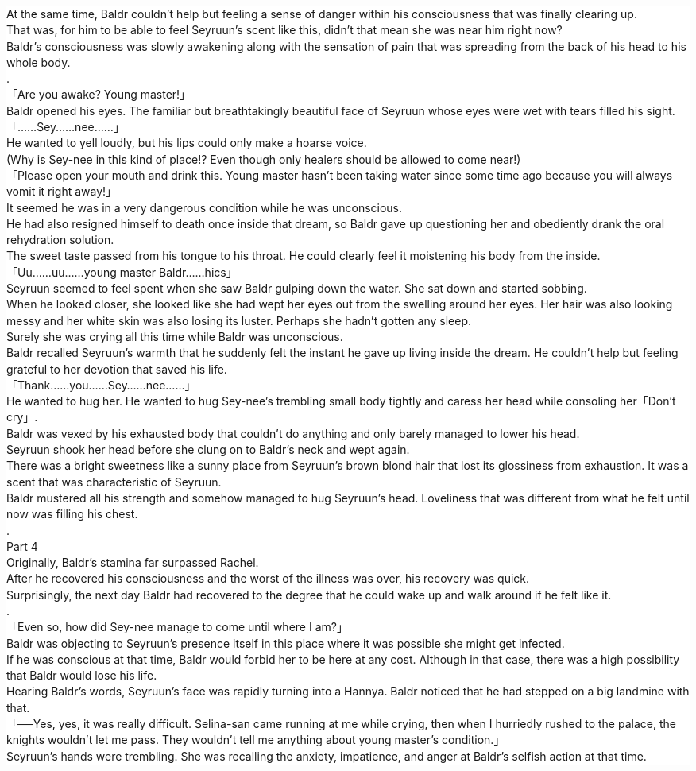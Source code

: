 At the same time, Baldr couldn’t help but feeling a sense of danger within his consciousness that was finally clearing up.<br/>
That was, for him to be able to feel Seyruun’s scent like this, didn’t that mean she was near him right now?<br/>
Baldr’s consciousness was slowly awakening along with the sensation of pain that was spreading from the back of his head to his whole body.<br/>
.<br/>
「Are you awake? Young master!」<br/>
Baldr opened his eyes. The familiar but breathtakingly beautiful face of Seyruun whose eyes were wet with tears filled his sight.<br/>
「……Sey……nee……」<br/>
He wanted to yell loudly, but his lips could only make a hoarse voice.<br/>
(Why is Sey-nee in this kind of place!? Even though only healers should be allowed to come near!)<br/>
「Please open your mouth and drink this. Young master hasn’t been taking water since some time ago because you will always vomit it right away!」<br/>
It seemed he was in a very dangerous condition while he was unconscious.<br/>
He had also resigned himself to death once inside that dream, so Baldr gave up questioning her and obediently drank the oral rehydration solution.<br/>
The sweet taste passed from his tongue to his throat. He could clearly feel it moistening his body from the inside.<br/>
「Uu……uu……young master Baldr……hics」<br/>
Seyruun seemed to feel spent when she saw Baldr gulping down the water. She sat down and started sobbing.<br/>
When he looked closer, she looked like she had wept her eyes out from the swelling around her eyes. Her hair was also looking messy and her white skin was also losing its luster. Perhaps she hadn’t gotten any sleep.<br/>
Surely she was crying all this time while Baldr was unconscious.<br/>
Baldr recalled Seyruun’s warmth that he suddenly felt the instant he gave up living inside the dream. He couldn’t help but feeling grateful to her devotion that saved his life.<br/>
「Thank……you……Sey……nee……」<br/>
He wanted to hug her. He wanted to hug Sey-nee’s trembling small body tightly and caress her head while consoling her「Don’t cry」.<br/>
Baldr was vexed by his exhausted body that couldn’t do anything and only barely managed to lower his head.<br/>
Seyruun shook her head before she clung on to Baldr’s neck and wept again.<br/>
There was a bright sweetness like a sunny place from Seyruun’s brown blond hair that lost its glossiness from exhaustion. It was a scent that was characteristic of Seyruun.<br/>
Baldr mustered all his strength and somehow managed to hug Seyruun’s head. Loveliness that was different from what he felt until now was filling his chest.<br/>
.<br/>
Part 4<br/>
Originally, Baldr’s stamina far surpassed Rachel.<br/>
After he recovered his consciousness and the worst of the illness was over, his recovery was quick.<br/>
Surprisingly, the next day Baldr had recovered to the degree that he could wake up and walk around if he felt like it.<br/>
.<br/>
「Even so, how did Sey-nee manage to come until where I am?」<br/>
Baldr was objecting to Seyruun’s presence itself in this place where it was possible she might get infected.<br/>
If he was conscious at that time, Baldr would forbid her to be here at any cost. Although in that case, there was a high possibility that Baldr would lose his life.<br/>
Hearing Baldr’s words, Seyruun’s face was rapidly turning into a Hannya. Baldr noticed that he had stepped on a big landmine with that.<br/>
「──Yes, yes, it was really difficult. Selina-san came running at me while crying, then when I hurriedly rushed to the palace, the knights wouldn’t let me pass. They wouldn’t tell me anything about young master’s condition.」<br/>
Seyruun’s hands were trembling. She was recalling the anxiety, impatience, and anger at Baldr’s selfish action at that time.<br/>